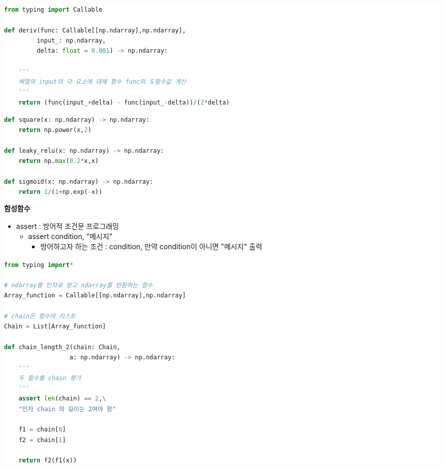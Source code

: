 

```python
from typing import Callable

def deriv(func: Callable[[np.ndarray],np.ndarray],
         input_: np.ndarray,
         delta: float = 0.001) -> np.ndarray:
    
    '''
    배열의 input의 각 요소에 대해 함수 func의 도함수값 계산
    '''
    return (func(input_+delta) - func(input_-delta))/(2*delta)
```


```python
def square(x: np.ndarray) -> np.ndarray:
    return np.power(x,2)

def leaky_relu(x: np.ndarray) -> np.ndarray:
    return np.max(0.2*x,x)

def sigmoid(x: np.ndarray) -> np.ndarray:
    return 1/(1+np.exp(-x))
```

**함성함수**

- assert : 방어적 조건문 프로그래밍
    - assert condition, "메시지"
        - 방어하고자 하는 조건 : condition, 만약 condition이 아니면 "메시지" 출력


```python
from typing import*

# ndarray를 인자로 받고 ndarray를 반환하는 함수
Array_function = Callable[[np.ndarray],np.ndarray]

# chain은 함수의 리스트
Chain = List[Array_function]

def chain_length_2(chain: Chain,
                  a: np.ndarray) -> np.ndarray:
    '''
    두 함수를 chain 평가
    '''
    assert len(chain) == 2,\
    "인자 chain 의 길이는 2여야 함"
    
    f1 = chain[0]
    f2 = chain[1]
    
    return f2(f1(x))
```
